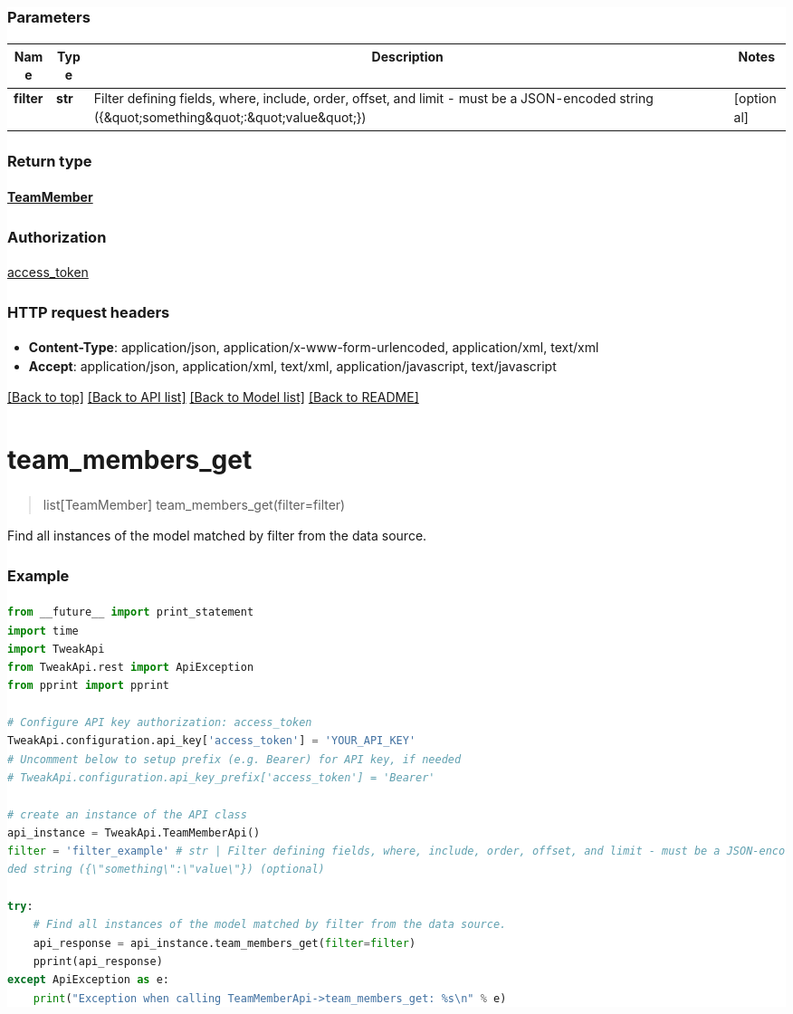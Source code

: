 ### Parameters

Name | Type | Description  | Notes
------------- | ------------- | ------------- | -------------
 **filter** | **str**| Filter defining fields, where, include, order, offset, and limit - must be a JSON-encoded string ({\&quot;something\&quot;:\&quot;value\&quot;}) | [optional] 

### Return type

[**TeamMember**](TeamMember.md)

### Authorization

[access_token](../README.md#access_token)

### HTTP request headers

 - **Content-Type**: application/json, application/x-www-form-urlencoded, application/xml, text/xml
 - **Accept**: application/json, application/xml, text/xml, application/javascript, text/javascript

[[Back to top]](#) [[Back to API list]](../README.md#documentation-for-api-endpoints) [[Back to Model list]](../README.md#documentation-for-models) [[Back to README]](../README.md)

# **team_members_get**
> list[TeamMember] team_members_get(filter=filter)

Find all instances of the model matched by filter from the data source.

### Example 
```python
from __future__ import print_statement
import time
import TweakApi
from TweakApi.rest import ApiException
from pprint import pprint

# Configure API key authorization: access_token
TweakApi.configuration.api_key['access_token'] = 'YOUR_API_KEY'
# Uncomment below to setup prefix (e.g. Bearer) for API key, if needed
# TweakApi.configuration.api_key_prefix['access_token'] = 'Bearer'

# create an instance of the API class
api_instance = TweakApi.TeamMemberApi()
filter = 'filter_example' # str | Filter defining fields, where, include, order, offset, and limit - must be a JSON-encoded string ({\"something\":\"value\"}) (optional)

try: 
    # Find all instances of the model matched by filter from the data source.
    api_response = api_instance.team_members_get(filter=filter)
    pprint(api_response)
except ApiException as e:
    print("Exception when calling TeamMemberApi->team_members_get: %s\n" % e)
```
